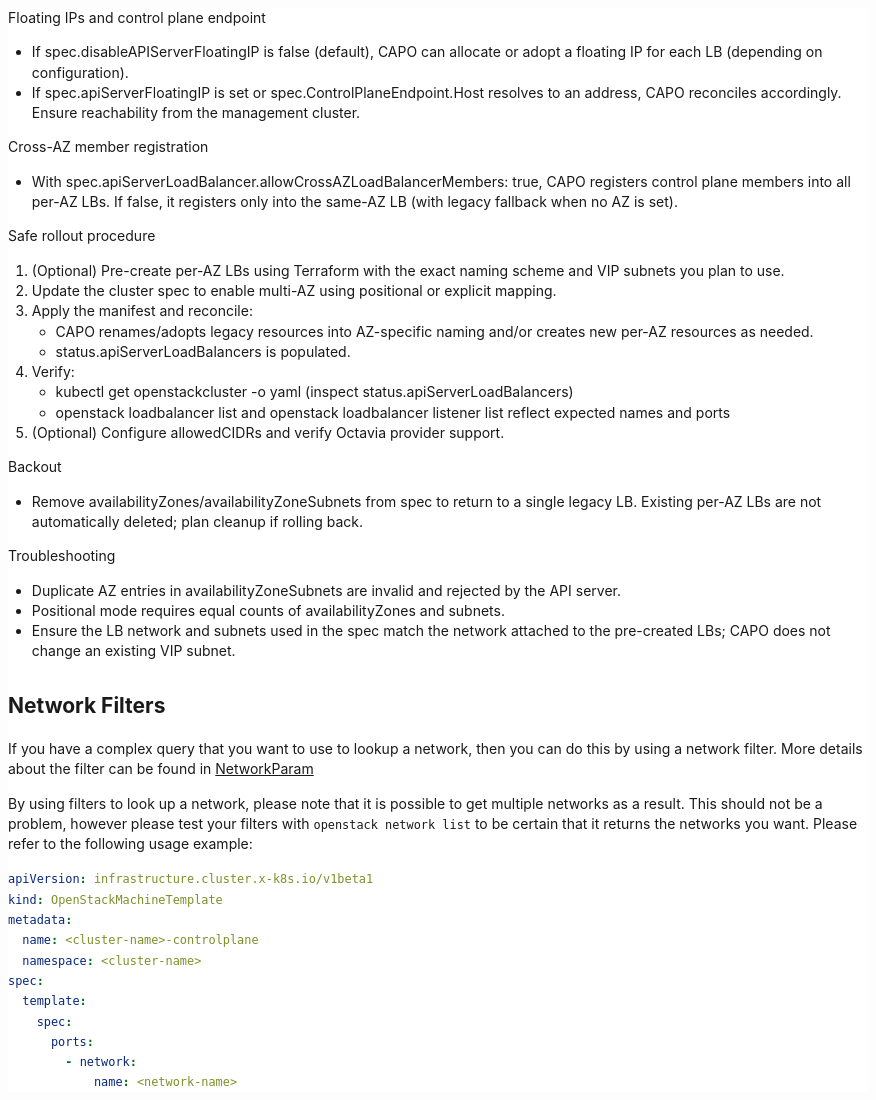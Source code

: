Floating IPs and control plane endpoint
- If spec.disableAPIServerFloatingIP is false (default), CAPO can allocate or adopt a floating IP for each LB (depending on configuration).
- If spec.apiServerFloatingIP is set or spec.ControlPlaneEndpoint.Host resolves to an address, CAPO reconciles accordingly. Ensure reachability from the management cluster.

Cross-AZ member registration
- With spec.apiServerLoadBalancer.allowCrossAZLoadBalancerMembers: true, CAPO registers control plane members into all per-AZ LBs. If false, it registers only into the same-AZ LB (with legacy fallback when no AZ is set).

Safe rollout procedure
1) (Optional) Pre-create per-AZ LBs using Terraform with the exact naming scheme and VIP subnets you plan to use.
2) Update the cluster spec to enable multi-AZ using positional or explicit mapping.
3) Apply the manifest and reconcile:
   - CAPO renames/adopts legacy resources into AZ-specific naming and/or creates new per-AZ resources as needed.
   - status.apiServerLoadBalancers is populated.
4) Verify:
   - kubectl get openstackcluster -o yaml (inspect status.apiServerLoadBalancers)
   - openstack loadbalancer list and openstack loadbalancer listener list reflect expected names and ports
5) (Optional) Configure allowedCIDRs and verify Octavia provider support.

Backout
- Remove availabilityZones/availabilityZoneSubnets from spec to return to a single legacy LB. Existing per-AZ LBs are not automatically deleted; plan cleanup if rolling back.

Troubleshooting
- Duplicate AZ entries in availabilityZoneSubnets are invalid and rejected by the API server.
- Positional mode requires equal counts of availabilityZones and subnets.
- Ensure the LB network and subnets used in the spec match the network attached to the pre-created LBs; CAPO does not change an existing VIP subnet.
## Network Filters

If you have a complex query that you want to use to lookup a network, then you can do this by using a network filter. More details about the filter can be found in [NetworkParam](https://github.com/kubernetes-sigs/cluster-api-provider-openstack/blob/main/api/v1beta1/types.go)

By using filters to look up a network, please note that it is possible to get multiple networks as a result. This should not be a problem, however please test your filters with `openstack network list` to be certain that it returns the networks you want. Please refer to the following usage example:

```yaml
apiVersion: infrastructure.cluster.x-k8s.io/v1beta1
kind: OpenStackMachineTemplate
metadata:
  name: <cluster-name>-controlplane
  namespace: <cluster-name>
spec:
  template:
    spec:
      ports:
        - network:
            name: <network-name>
```

